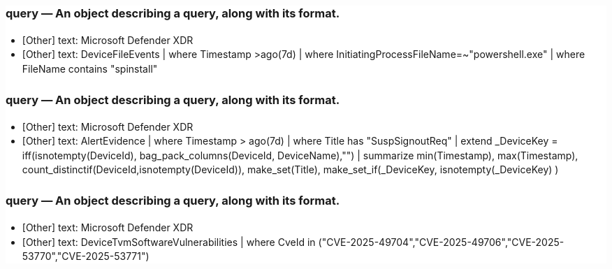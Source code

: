 ### query — An object describing a query, along with its format.
* [Other] text: Microsoft Defender XDR
* [Other] text: DeviceFileEvents
| where Timestamp >ago(7d)
| where InitiatingProcessFileName=~"powershell.exe"
| where FileName contains "spinstall"

### query — An object describing a query, along with its format.
* [Other] text: Microsoft Defender XDR
* [Other] text: AlertEvidence 
| where Timestamp > ago(7d) 
| where Title has "SuspSignoutReq" 
| extend _DeviceKey = iff(isnotempty(DeviceId), bag_pack_columns(DeviceId, DeviceName),"") 
| summarize min(Timestamp), max(Timestamp), count_distinctif(DeviceId,isnotempty(DeviceId)), make_set(Title), make_set_if(_DeviceKey, isnotempty(_DeviceKey) )

### query — An object describing a query, along with its format.
* [Other] text: Microsoft Defender XDR
* [Other] text: DeviceTvmSoftwareVulnerabilities 
| where CveId in ("CVE-2025-49704","CVE-2025-49706","CVE-2025-53770","CVE-2025-53771")
